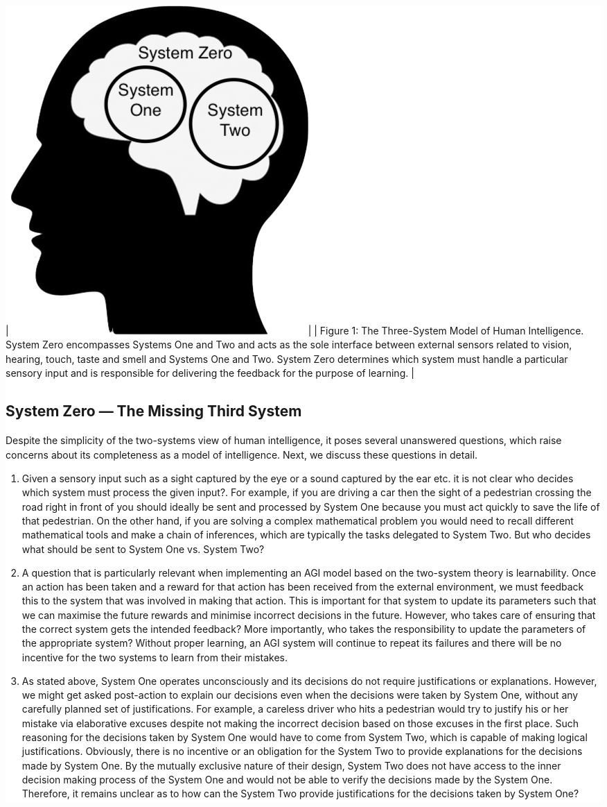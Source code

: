 |![System-Zero Overview](/images/system-zero-overview.png)|
| Figure 1: The Three-System Model of Human Intelligence. System Zero encompasses Systems One and Two and acts as the sole interface between external sensors related to vision, hearing, touch, taste and smell and Systems One and Two. System Zero determines which system must handle a particular sensory input and is responsible for delivering the feedback for the purpose of learning. |

## System Zero — The Missing Third System
Despite the simplicity of the two-systems view of human intelligence, it poses several unanswered questions, which raise concerns about its completeness as a model of intelligence. Next, we discuss these questions in detail.

1. Given a sensory input such as a sight captured by the eye or a sound captured by the ear etc. it is not clear who decides which system must process the given input?. For example, if you are driving a car then the sight of a pedestrian crossing the road right in front of you should ideally be sent and processed by System One because you must act quickly to save the life of that pedestrian. On the other hand, if you are solving a complex mathematical problem you would need to recall different mathematical tools and make a chain of inferences, which are typically the tasks delegated to System Two. But who decides what should be sent to System One vs. System Two?

2. A question that is particularly relevant when implementing an AGI model based on the two-system theory is learnability. Once an action has been taken and a reward for that action has been received from the external environment, we must feedback this to the system that was involved in making that action. This is important for that system to update its parameters such that we can maximise the future rewards and minimise incorrect decisions in the future. However, who takes care of ensuring that the correct system gets the intended feedback? More importantly, who takes the responsibility to update the parameters of the appropriate system? Without proper learning, an AGI system will continue to repeat its failures and there will be no incentive for the two systems to learn from their mistakes.

3. As stated above, System One operates unconsciously and its decisions do not require justifications or explanations. However, we might get asked post-action to explain our decisions even when the decisions were taken by System One, without any carefully planned set of justifications. For example, a careless driver who hits a pedestrian would try to justify his or her mistake via elaborative excuses despite not making the incorrect decision based on those excuses in the first place. Such reasoning for the decisions taken by System One would have to come from System Two, which is capable of making logical justifications. Obviously, there is no incentive or an obligation for the System Two to provide explanations for the decisions made by System One. By the mutually exclusive nature of their design, System Two does not have access to the inner decision making process of the System One and would not be able to verify the decisions made by the System One. Therefore, it remains unclear as to how can the System Two provide justifications for the decisions taken by System One?
